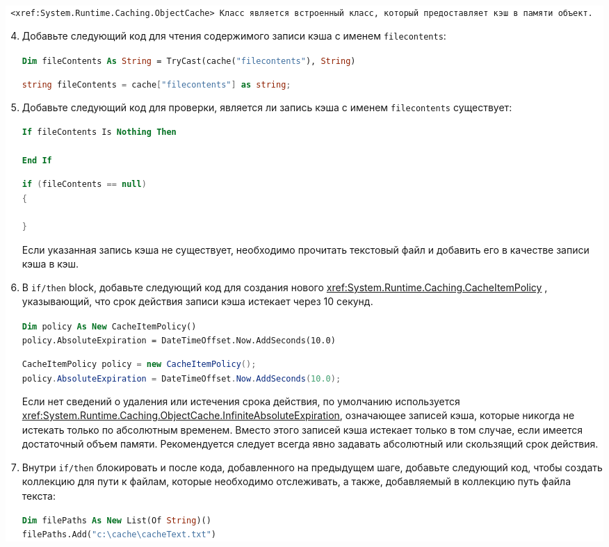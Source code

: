      <xref:System.Runtime.Caching.ObjectCache> Класс является встроенный класс, который предоставляет кэш в памяти объект.

4. Добавьте следующий код для чтения содержимого записи кэша с именем `filecontents`:

    ```vb
    Dim fileContents As String = TryCast(cache("filecontents"), String)
    ```

    ```csharp
    string fileContents = cache["filecontents"] as string;
    ```

5. Добавьте следующий код для проверки, является ли запись кэша с именем `filecontents` существует:

    ```vb
    If fileContents Is Nothing Then

    End If
    ```

    ```csharp
    if (fileContents == null)
    {

    }
    ```

     Если указанная запись кэша не существует, необходимо прочитать текстовый файл и добавить его в качестве записи кэша в кэш.

6. В `if/then` block, добавьте следующий код для создания нового <xref:System.Runtime.Caching.CacheItemPolicy> , указывающий, что срок действия записи кэша истекает через 10 секунд.

    ```vb
    Dim policy As New CacheItemPolicy()
    policy.AbsoluteExpiration = DateTimeOffset.Now.AddSeconds(10.0)
    ```

    ```csharp
    CacheItemPolicy policy = new CacheItemPolicy();
    policy.AbsoluteExpiration = DateTimeOffset.Now.AddSeconds(10.0);
    ```

     Если нет сведений о удаления или истечения срока действия, по умолчанию используется <xref:System.Runtime.Caching.ObjectCache.InfiniteAbsoluteExpiration>, означающее записей кэша, которые никогда не истекать только по абсолютным временем. Вместо этого записей кэша истекает только в том случае, если имеется достаточный объем памяти. Рекомендуется следует всегда явно задавать абсолютный или скользящий срок действия.

7. Внутри `if/then` блокировать и после кода, добавленного на предыдущем шаге, добавьте следующий код, чтобы создать коллекцию для пути к файлам, которые необходимо отслеживать, а также, добавляемый в коллекцию путь файла текста:

    ```vb
    Dim filePaths As New List(Of String)()
    filePaths.Add("c:\cache\cacheText.txt")
    ```
